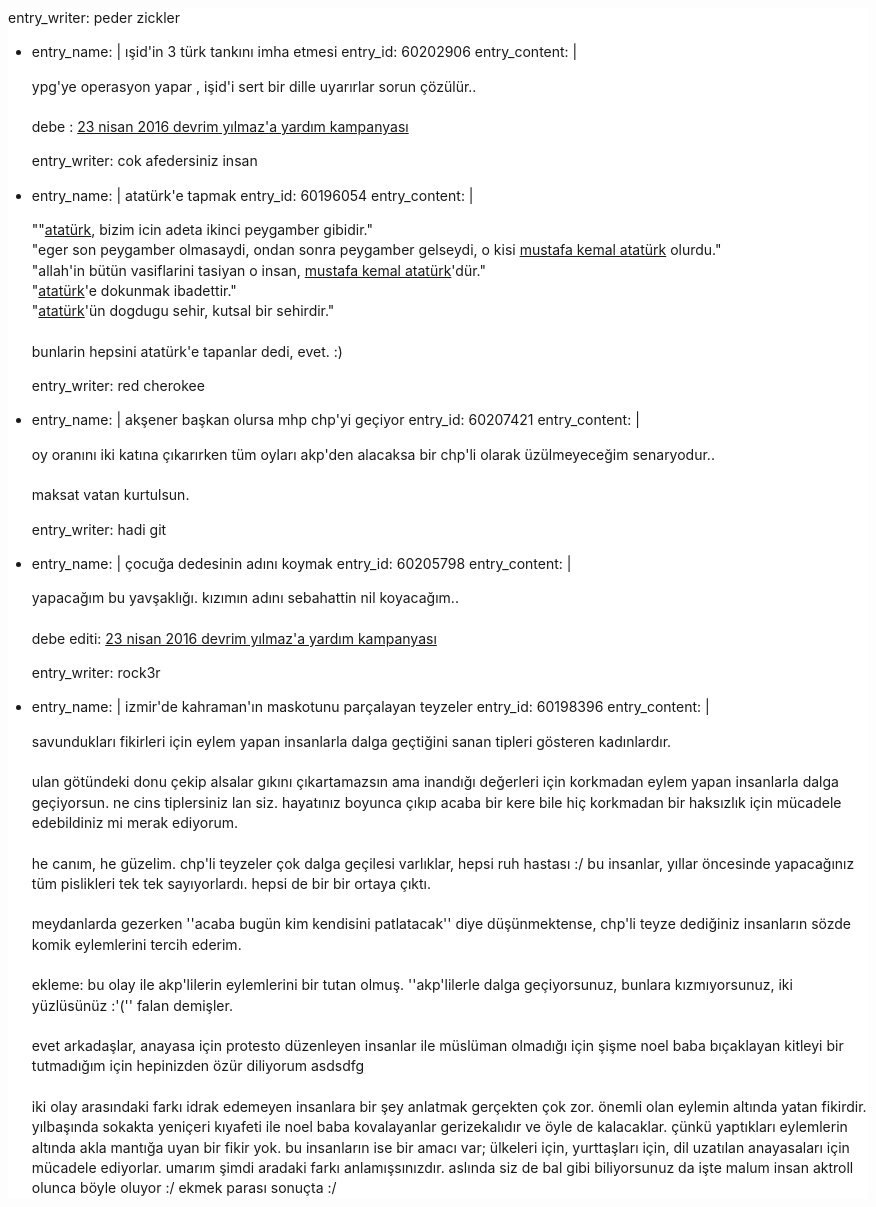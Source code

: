   entry_writer: peder zickler
- entry_name: |
    ışid'in 3 türk tankını imha etmesi
  entry_id: 60202906
  entry_content: |
    
    ypg'ye operasyon yapar , işid'i sert bir dille uyarırlar sorun çözülür..<br/><br/>debe : <a class="b" href="/?q=23+nisan+2016+devrim+y%c4%b1lmaz%27a+yard%c4%b1m+kampanyas%c4%b1">23 nisan 2016 devrim yılmaz'a yardım kampanyası</a>
   
  entry_writer: cok afedersiniz insan
- entry_name: |
    atatürk'e tapmak
  entry_id: 60196054
  entry_content: |
    
    ""<a class="b" href="/?q=atat%c3%bcrk">atatürk</a>, bizim icin adeta ikinci peygamber gibidir."<br/>"eger son peygamber olmasaydi, ondan sonra peygamber gelseydi, o kisi <a class="b" href="/?q=mustafa+kemal+atat%c3%bcrk">mustafa kemal atatürk</a> olurdu."<br/>"allah'in bütün vasiflarini tasiyan o insan, <a class="b" href="/?q=mustafa+kemal+atat%c3%bcrk">mustafa kemal atatürk</a>'dür."<br/>"<a class="b" href="/?q=atat%c3%bcrk">atatürk</a>'e dokunmak ibadettir."<br/>"<a class="b" href="/?q=atat%c3%bcrk">atatürk</a>'ün dogdugu sehir, kutsal bir sehirdir."<br/><br/>bunlarin hepsini atatürk'e tapanlar dedi, evet. :)
   
  entry_writer: red cherokee
- entry_name: |
    akşener başkan olursa mhp chp'yi geçiyor
  entry_id: 60207421
  entry_content: |
    
    oy oranını iki katına çıkarırken tüm oyları akp'den alacaksa bir chp'li olarak üzülmeyeceğim senaryodur..<br/><br/>maksat vatan kurtulsun.
   
  entry_writer: hadi git
- entry_name: |
    çocuğa dedesinin adını koymak
  entry_id: 60205798
  entry_content: |
    
    yapacağım bu yavşaklığı. kızımın adını sebahattin nil koyacağım..<br/><br/>debe editi: <a class="b" href="/?q=23+nisan+2016+devrim+y%c4%b1lmaz%27a+yard%c4%b1m+kampanyas%c4%b1">23 nisan 2016 devrim yılmaz'a yardım kampanyası</a>
   
  entry_writer: rock3r
- entry_name: |
    izmir'de kahraman'ın maskotunu parçalayan teyzeler
  entry_id: 60198396
  entry_content: |
    
    savundukları fikirleri için eylem yapan insanlarla dalga geçtiğini sanan tipleri gösteren kadınlardır.  <br/><br/>ulan götündeki donu çekip alsalar gıkını çıkartamazsın ama inandığı değerleri için korkmadan eylem yapan insanlarla dalga geçiyorsun. ne cins tiplersiniz lan siz. hayatınız boyunca çıkıp acaba bir kere bile hiç korkmadan bir haksızlık için mücadele edebildiniz mi merak ediyorum.<br/><br/>he canım, he güzelim. chp'li teyzeler çok dalga geçilesi varlıklar, hepsi ruh hastası :/ bu insanlar, yıllar öncesinde yapacağınız tüm pislikleri tek tek sayıyorlardı. hepsi de bir bir ortaya çıktı. <br/><br/>meydanlarda gezerken ''acaba bugün kim kendisini patlatacak'' diye düşünmektense, chp'li teyze dediğiniz insanların sözde komik eylemlerini tercih ederim.<br/><br/>ekleme: bu olay ile akp'lilerin eylemlerini bir tutan olmuş. ''akp'lilerle dalga geçiyorsunuz, bunlara kızmıyorsunuz, iki yüzlüsünüz :'('' falan demişler.<br/><br/>evet arkadaşlar, anayasa için protesto düzenleyen insanlar ile müslüman olmadığı için şişme noel baba bıçaklayan kitleyi bir tutmadığım için hepinizden özür diliyorum asdsdfg<br/><br/>iki olay arasındaki farkı idrak edemeyen insanlara bir şey anlatmak gerçekten çok zor. önemli olan eylemin altında yatan fikirdir. yılbaşında sokakta yeniçeri kıyafeti ile noel baba kovalayanlar gerizekalıdır ve öyle de kalacaklar. çünkü yaptıkları eylemlerin altında akla mantığa uyan bir fikir yok. bu insanların ise bir amacı var; ülkeleri için, yurttaşları için, dil uzatılan anayasaları için mücadele ediyorlar. umarım şimdi aradaki farkı anlamışsınızdır. aslında siz de bal gibi biliyorsunuz da işte malum insan aktroll olunca böyle oluyor :/ ekmek parası sonuçta :/
   